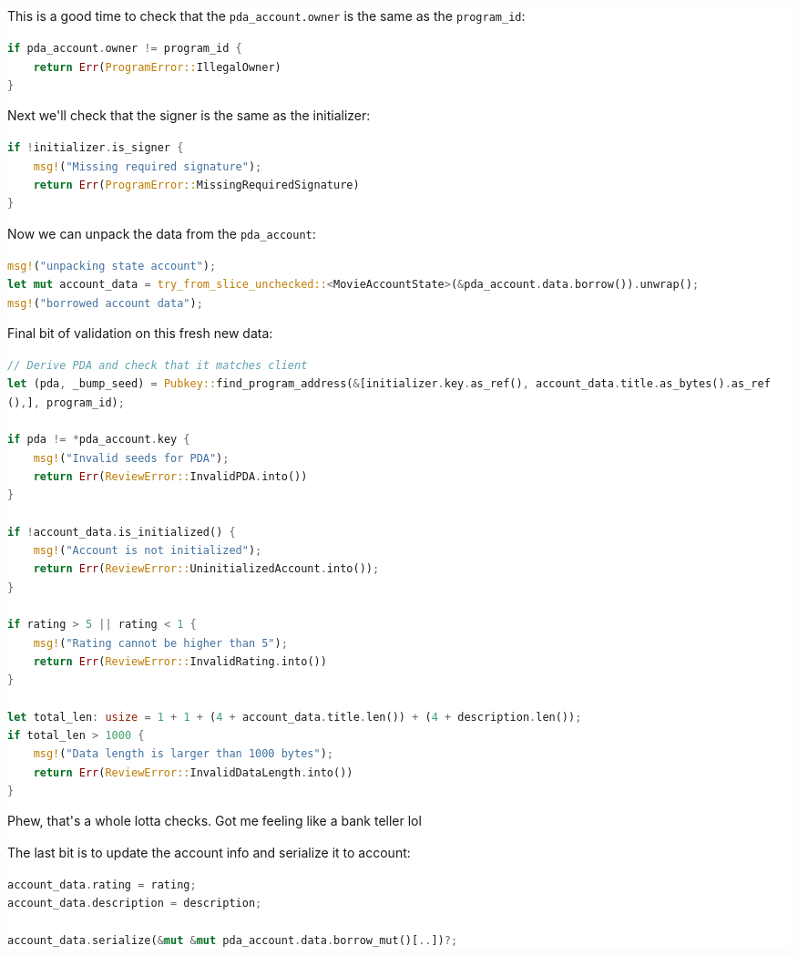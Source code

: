 This is a good time to check that the `pda_account.owner` is the same as the `program_id`:
```rs
if pda_account.owner != program_id {
    return Err(ProgramError::IllegalOwner)
}
```

Next we'll check that the signer is the same as the initializer:
```rs
if !initializer.is_signer {
    msg!("Missing required signature");
    return Err(ProgramError::MissingRequiredSignature)
}
```

Now we can unpack the data from the `pda_account`:
```rs
msg!("unpacking state account");
let mut account_data = try_from_slice_unchecked::<MovieAccountState>(&pda_account.data.borrow()).unwrap();
msg!("borrowed account data");
```

Final bit of validation on this fresh new data:
```rs
// Derive PDA and check that it matches client
let (pda, _bump_seed) = Pubkey::find_program_address(&[initializer.key.as_ref(), account_data.title.as_bytes().as_ref(),], program_id);

if pda != *pda_account.key {
    msg!("Invalid seeds for PDA");
    return Err(ReviewError::InvalidPDA.into())
}

if !account_data.is_initialized() {
    msg!("Account is not initialized");
    return Err(ReviewError::UninitializedAccount.into());
}

if rating > 5 || rating < 1 {
    msg!("Rating cannot be higher than 5");
    return Err(ReviewError::InvalidRating.into())
}

let total_len: usize = 1 + 1 + (4 + account_data.title.len()) + (4 + description.len());
if total_len > 1000 {
    msg!("Data length is larger than 1000 bytes");
    return Err(ReviewError::InvalidDataLength.into())
}
```

Phew, that's a whole lotta checks. Got me feeling like a bank teller lol

The last bit is to update the account info and serialize it to account:
```rs
account_data.rating = rating;
account_data.description = description;

account_data.serialize(&mut &mut pda_account.data.borrow_mut()[..])?;
```

